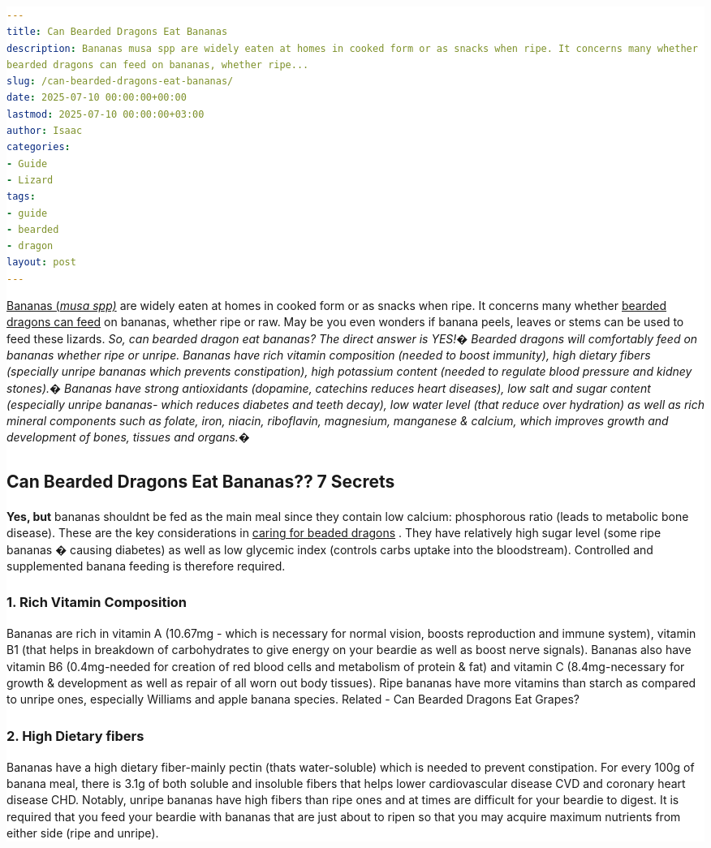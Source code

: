 ```yaml
---
title: Can Bearded Dragons Eat Bananas
description: Bananas musa spp are widely eaten at homes in cooked form or as snacks when ripe. It concerns many whether bearded dragons can feed on bananas, whether ripe...
slug: /can-bearded-dragons-eat-bananas/
date: 2025-07-10 00:00:00+00:00
lastmod: 2025-07-10 00:00:00+03:00
author: Isaac
categories:
- Guide
- Lizard
tags:
- guide
- bearded
- dragon
layout: post
---
```

[Bananas (*musa spp)*](http://hort.ufl.edu/trees/MUSSPPA.pdf)
are widely eaten at homes in cooked form or as snacks when ripe. It concerns many whether
[bearded dragons can feed](https://pestpolicy.com/what-do-bearded-dragons-eat/)
on bananas, whether ripe or raw. May be you even wonders if banana peels, leaves or stems can be used to feed these lizards.
*So, can bearded dragon eat bananas? The direct answer is YES!� Bearded dragons will comfortably feed on bananas whether ripe or unripe. Bananas have rich vitamin composition (needed to boost immunity), high dietary fibers (specially unripe bananas  which prevents constipation), high potassium content (needed to regulate blood pressure and kidney stones).�*
*Bananas have strong antioxidants (dopamine, catechins  reduces heart diseases), low salt and sugar content (especially unripe bananas- which reduces diabetes and teeth decay), low water level (that reduce over hydration) as well as rich mineral components such as folate, iron, niacin, riboflavin, magnesium, manganese & calcium, which improves growth and development of bones, tissues and organs.�*

## Can Bearded Dragons Eat Bananas?? 7 Secrets
**Yes, but**
bananas shouldnt be fed as the main meal since they contain low calcium: phosphorous ratio (leads to metabolic bone disease). These are the key considerations in
[caring for beaded dragons](https://www.texvetpets.org/article/bearded-dragons-cold-blooded-companions/)
.
They have relatively high sugar level (some ripe bananas � causing diabetes) as well as low glycemic index (controls carbs uptake into the bloodstream). Controlled and supplemented banana feeding is therefore required.
### 1. Rich Vitamin Composition
Bananas are rich in vitamin A (10.67mg - which is necessary for normal vision, boosts reproduction and immune system), vitamin B1 (that helps in breakdown of carbohydrates to give energy on your beardie as well as boost nerve signals).
Bananas also have vitamin B6 (0.4mg-needed for creation of red blood cells and metabolism of protein & fat) and vitamin C (8.4mg-necessary for growth & development as well as repair of all worn out body tissues).
Ripe bananas have more vitamins than starch as compared to unripe ones, especially Williams and apple banana species. Related -
Can Bearded Dragons Eat Grapes?
### 2. High Dietary fibers
Bananas have a high dietary fiber-mainly pectin (thats water-soluble) which is needed to prevent constipation. For every 100g of banana meal, there is 3.1g of both soluble and insoluble fibers that helps lower cardiovascular disease CVD and coronary heart disease CHD.
Notably, unripe bananas have high fibers than ripe ones and at times are difficult for your beardie to digest. It is required that you feed your beardie with bananas that are just about to ripen so that you may acquire maximum nutrients from either side (ripe and unripe).